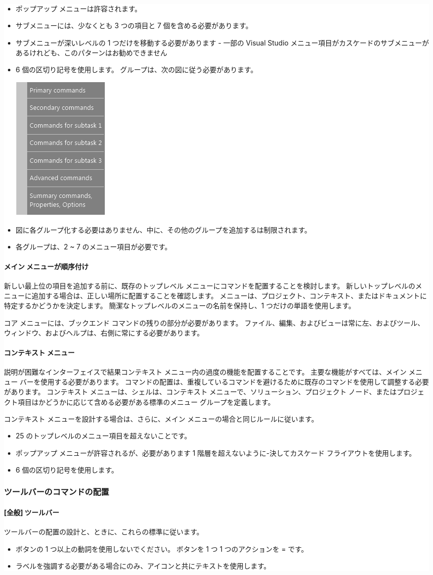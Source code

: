 -   ポップアップ メニューは許容されます。  
  
-   サブメニューには、少なくとも 3 つの項目と 7 個を含める必要があります。  
  
-   サブメニューが深いレベルの 1 つだけを移動する必要があります - 一部の Visual Studio メニュー項目がカスケードのサブメニューがあるけれども、このパターンはお勧めできません  
  
-   6 個の区切り記号を使用します。 グループは、次の図に従う必要があります。  
  
     ![メイン メニューのグループ化のためのガイドライン](../../extensibility/ux-guidelines/media/0501-b_mainmenus.png "0501 b_MainMenus")  
  
-   図に各グループ化する必要はありません、中に、その他のグループを追加するは制限されます。  
  
-   各グループは、2 ~ 7 のメニュー項目が必要です。  
  
#### <a name="main-menu-ordering"></a>メイン メニューが順序付け  
 新しい最上位の項目を追加する前に、既存のトップレベル メニューにコマンドを配置することを検討します。 新しいトップレベルのメニューに追加する場合は、正しい場所に配置することを確認します。 メニューは、プロジェクト、コンテキスト、またはドキュメントに特定するかどうかを決定します。 簡潔なトップレベルのメニューの名前を保持し、1 つだけの単語を使用します。  
  
 コア メニューには、ブックエンド コマンドの残りの部分が必要があります。 ファイル、編集、およびビューは常に左、およびツール、ウィンドウ、およびヘルプは、右側に常にする必要があります。  
  
#### <a name="context-menus"></a>コンテキスト メニュー  
 説明が困難なインターフェイスで結果コンテキスト メニュー内の過度の機能を配置することです。 主要な機能がすべては、メイン メニュー バーを使用する必要があります。 コマンドの配置は、重複しているコマンドを避けるために既存のコマンドを使用して調整する必要があります。 コンテキスト メニューは、シェルは、コンテキスト メニューで、ソリューション、プロジェクト ノード、またはプロジェクト項目はかどうかに応じて含める必要がある標準のメニュー グループを定義します。  
  
 コンテキスト メニューを設計する場合は、さらに、メイン メニューの場合と同じルールに従います。  
  
-   25 のトップレベルのメニュー項目を超えないことです。  
  
-   ポップアップ メニューが許容されるが、必要があります 1 階層を超えないように-決してカスケード フライアウトを使用します。  
  
-   6 個の区切り記号を使用します。  
  
### <a name="command-placement-in-toolbars"></a>ツールバーのコマンドの配置  
  
#### <a name="general-toolbars"></a>[全般] ツールバー  
 ツールバーの配置の設計と、ときに、これらの標準に従います。  
  
-   ボタンの 1 つ以上の動詞を使用しないでください。 ボタンを 1 つ 1 つのアクションを = です。  
  
-   ラベルを強調する必要がある場合にのみ、アイコンと共にテキストを使用します。  
  